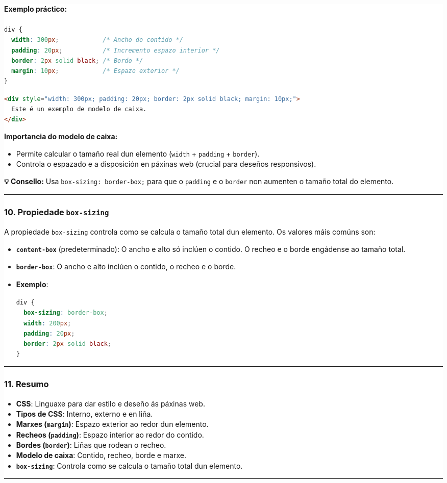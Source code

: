 
#### **Exemplo práctico**:

```css
div {  
  width: 300px;            /* Ancho do contido */  
  padding: 20px;           /* Incremento espazo interior */  
  border: 2px solid black; /* Bordo */  
  margin: 10px;            /* Espazo exterior */  
}  
```

```html
<div style="width: 300px; padding: 20px; border: 2px solid black; margin: 10px;">
  Este é un exemplo de modelo de caixa.
</div>
```

**Importancia do modelo de caixa:**

- Permite calcular o tamaño real dun elemento (`width` + `padding` + `border`).
- Controla o espazado e a disposición en páxinas web (crucial para deseños responsivos).

**💡 Consello:** Usa `box-sizing: border-box;` para que o `padding` e o `border` non aumenten o tamaño total do elemento.

---

### **10. Propiedade `box-sizing`**

A propiedade `box-sizing` controla como se calcula o tamaño total dun elemento. Os valores máis comúns son:

- **`content-box`** (predeterminado): O ancho e alto só inclúen o contido. O recheo e o borde engádense ao tamaño total.
- **`border-box`**: O ancho e alto inclúen o contido, o recheo e o borde.

- **Exemplo**:
  ```css
  div {
    box-sizing: border-box;
    width: 200px;
    padding: 20px;
    border: 2px solid black;
  }
  ```

---

### **11. Resumo**
- **CSS**: Linguaxe para dar estilo e deseño ás páxinas web.
- **Tipos de CSS**: Interno, externo e en liña.
- **Marxes (`margin`)**: Espazo exterior ao redor dun elemento.
- **Recheos (`padding`)**: Espazo interior ao redor do contido.
- **Bordes (`border`)**: Liñas que rodean o recheo.
- **Modelo de caixa**: Contido, recheo, borde e marxe.
- **`box-sizing`**: Controla como se calcula o tamaño total dun elemento.

---